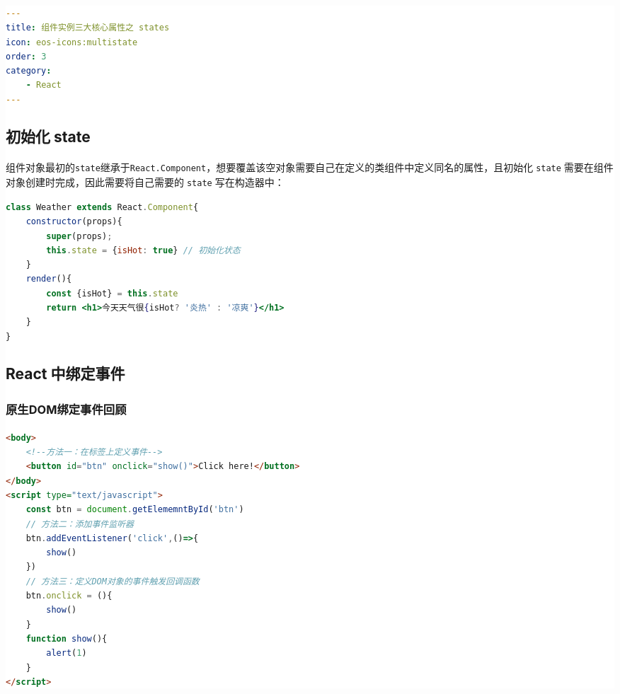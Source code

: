 ```yaml
---
title: 组件实例三大核心属性之 states
icon: eos-icons:multistate
order: 3
category:
    - React
---
```


## 初始化 state

组件对象最初的`state`继承于`React.Component`，想要覆盖该空对象需要自己在定义的类组件中定义同名的属性，且初始化 `state` 需要在组件对象创建时完成，因此需要将自己需要的 `state` 写在构造器中：

````jsx
class Weather extends React.Component{
    constructor(props){
        super(props);
        this.state = {isHot: true} // 初始化状态
    }
    render(){
        const {isHot} = this.state
        return <h1>今天天气很{isHot? '炎热' : '凉爽'}</h1>
    }
}
````

## React 中绑定事件

### 原生DOM绑定事件回顾

````html
<body>
    <!--方法一：在标签上定义事件-->
    <button id="btn" onclick="show()">Click here!</button>
</body>
<script type="text/javascript">
    const btn = document.getElememntById('btn')
    // 方法二：添加事件监听器
    btn.addEventListener('click',()=>{
        show()
    })
    // 方法三：定义DOM对象的事件触发回调函数
    btn.onclick = (){
        show()
    }
    function show(){
        alert(1)
    }
</script>
````
